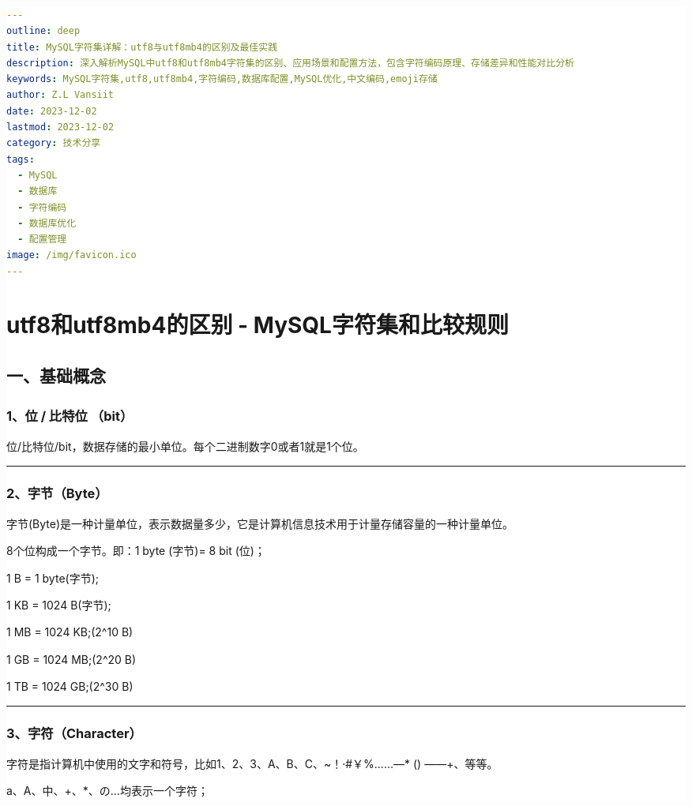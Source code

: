```yaml
---
outline: deep
title: MySQL字符集详解：utf8与utf8mb4的区别及最佳实践
description: 深入解析MySQL中utf8和utf8mb4字符集的区别、应用场景和配置方法，包含字符编码原理、存储差异和性能对比分析
keywords: MySQL字符集,utf8,utf8mb4,字符编码,数据库配置,MySQL优化,中文编码,emoji存储
author: Z.L Vansiit
date: 2023-12-02
lastmod: 2023-12-02
category: 技术分享
tags:
  - MySQL
  - 数据库
  - 字符编码
  - 数据库优化
  - 配置管理
image: /img/favicon.ico
---
```


# utf8和utf8mb4的区别 - MySQL字符集和比较规则

## 一、基础概念

### 1、位 / 比特位 （bit）

位/比特位/bit，数据存储的最小单位。每个二进制数字0或者1就是1个位。

---

### 2、字节（Byte）

字节(Byte)是一种计量单位，表示数据量多少，它是计算机信息技术用于计量存储容量的一种计量单位。

8个位构成一个字节。即：1 byte (字节)= 8 bit (位)；

1 B = 1 byte(字节);

1 KB = 1024 B(字节);

1 MB = 1024 KB;(2^10 B)

1 GB = 1024 MB;(2^20 B)

1 TB = 1024 GB;(2^30 B)

---

### 3、字符（Character）

字符是指计算机中使用的文字和符号，比如1、2、3、A、B、C、~！·#￥%……—* () ——+、等等。

a、A、中、+、*、の…均表示一个字符；
